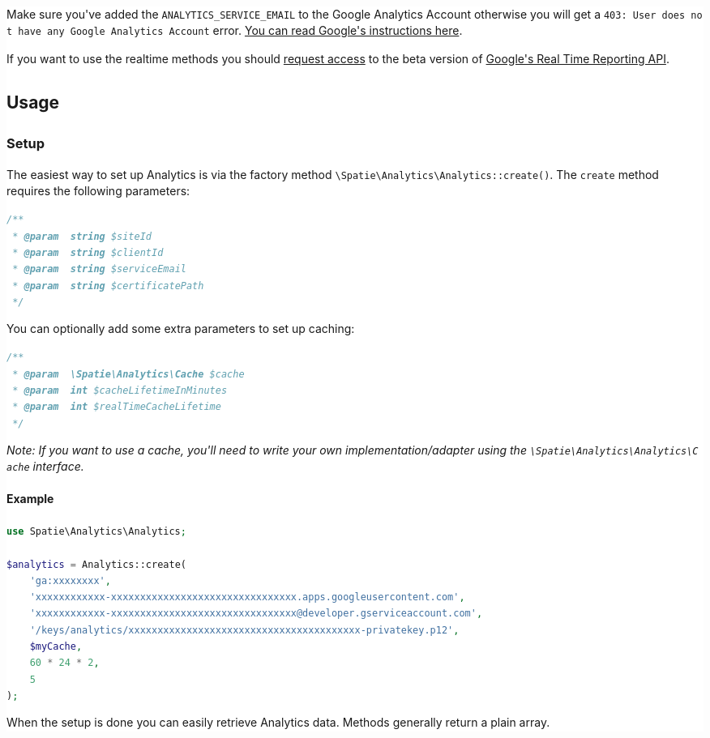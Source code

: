 Make sure you've added the `ANALYTICS_SERVICE_EMAIL` to the Google Analytics Account otherwise you will get a `403: User does not have any Google Analytics Account` error. [You can read Google's instructions here](http://support.google.com/analytics/bin/answer.py?hl=en&answer=1009702).

If you want to use the realtime methods you should [request access](https://docs.google.com/forms/d/1qfRFysCikpgCMGqgF3yXdUyQW4xAlLyjKuOoOEFN2Uw/viewform) to the beta version of [Google's Real Time Reporting API](https://developers.google.com/analytics/devguides/reporting/realtime/v3/).

## Usage

### Setup

The easiest way to set up Analytics is via the factory method `\Spatie\Analytics\Analytics::create()`. The `create` method requires the following parameters:

```php
/**
 * @param  string $siteId
 * @param  string $clientId
 * @param  string $serviceEmail
 * @param  string $certificatePath
 */
```

You can optionally add some extra parameters to set up caching:

```php
/**
 * @param  \Spatie\Analytics\Cache $cache
 * @param  int $cacheLifetimeInMinutes
 * @param  int $realTimeCacheLifetime
 */
```

*Note: If you want to use a cache, you'll need to write your own implementation/adapter using the `\Spatie\Analytics\Analytics\Cache` interface.*

#### Example

```php
use Spatie\Analytics\Analytics;

$analytics = Analytics::create(
    'ga:xxxxxxxx',
    'xxxxxxxxxxxx-xxxxxxxxxxxxxxxxxxxxxxxxxxxxxxxx.apps.googleusercontent.com',
    'xxxxxxxxxxxx-xxxxxxxxxxxxxxxxxxxxxxxxxxxxxxxx@developer.gserviceaccount.com',
    '/keys/analytics/xxxxxxxxxxxxxxxxxxxxxxxxxxxxxxxxxxxxxxxx-privatekey.p12',
    $myCache,
    60 * 24 * 2,
    5
);
```

When the setup is done you can easily retrieve Analytics data. Methods generally return a plain array.
